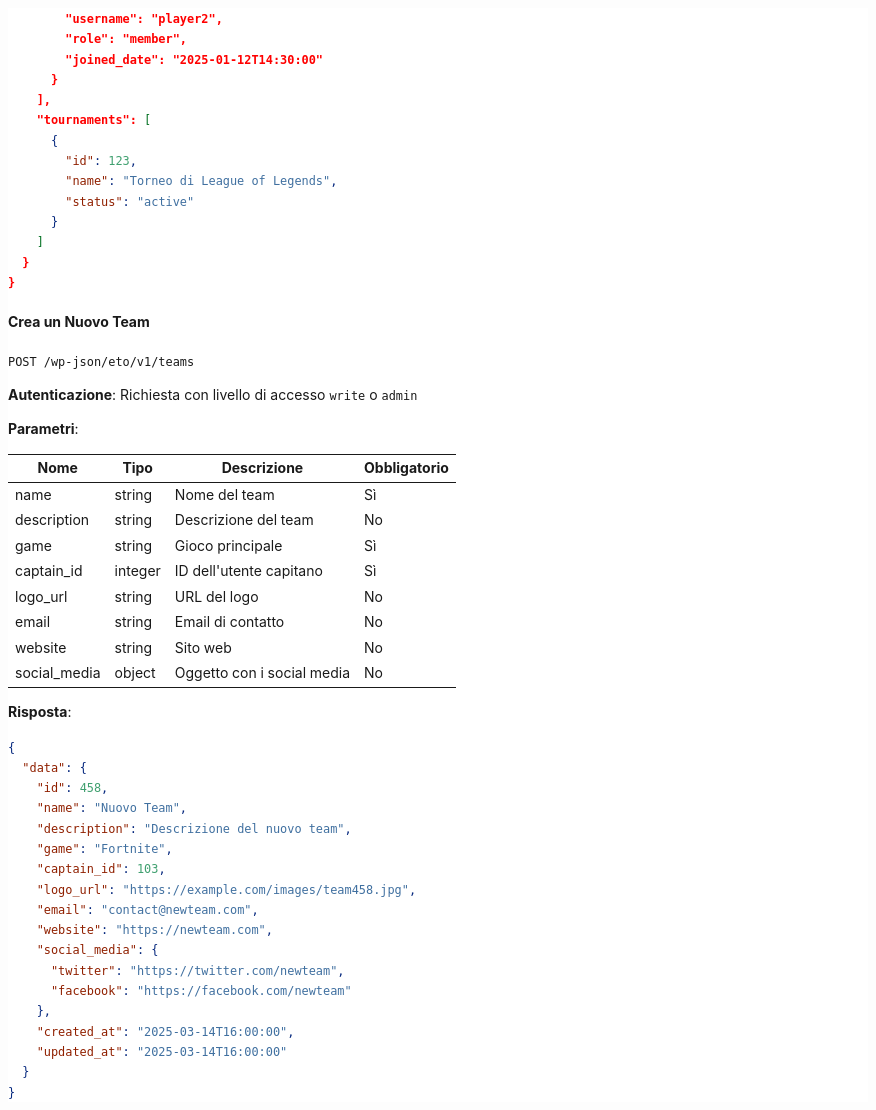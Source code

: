 ```json
        "username": "player2",
        "role": "member",
        "joined_date": "2025-01-12T14:30:00"
      }
    ],
    "tournaments": [
      {
        "id": 123,
        "name": "Torneo di League of Legends",
        "status": "active"
      }
    ]
  }
}
```

#### Crea un Nuovo Team

```
POST /wp-json/eto/v1/teams
```

**Autenticazione**: Richiesta con livello di accesso `write` o `admin`

**Parametri**:

| Nome | Tipo | Descrizione | Obbligatorio |
|------|------|-------------|-------------|
| name | string | Nome del team | Sì |
| description | string | Descrizione del team | No |
| game | string | Gioco principale | Sì |
| captain_id | integer | ID dell'utente capitano | Sì |
| logo_url | string | URL del logo | No |
| email | string | Email di contatto | No |
| website | string | Sito web | No |
| social_media | object | Oggetto con i social media | No |

**Risposta**:

```json
{
  "data": {
    "id": 458,
    "name": "Nuovo Team",
    "description": "Descrizione del nuovo team",
    "game": "Fortnite",
    "captain_id": 103,
    "logo_url": "https://example.com/images/team458.jpg",
    "email": "contact@newteam.com",
    "website": "https://newteam.com",
    "social_media": {
      "twitter": "https://twitter.com/newteam",
      "facebook": "https://facebook.com/newteam"
    },
    "created_at": "2025-03-14T16:00:00",
    "updated_at": "2025-03-14T16:00:00"
  }
}
```
